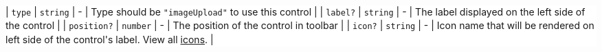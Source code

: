 | `type`                       | `string`                                                                                                                                                                                   |      -       | Type should be `"imageUpload"` to use this control                                                                                                                                                                                                                                                                                                                                                                                                                                                                                                                                                                                                                                                                                                                                                                                                                                                                                                                                                                                                                                                                                                                                                                          |
| `label?`                     | `string`                                                                                                                                                                                   |      -       | The label displayed on the left side of the control                                                                                                                                                                                                                                                                                                                                                                                                                                                                                                                                                                                                                                                                                                                                                                                                                                                                                                                                                                                                                                                                                                                                                                         |
| `position?`                  | `number`                                                                                                                                                                                   |      -       | The position of the control in toolbar                                                                                                                                                                                                                                                                                                                                                                                                                                                                                                                                                                                                                                                                                                                                                                                                                                                                                                                                                                                                                                                                                                                                                                                      |
| `icon?`                      | `string`                                                                                                                                                                                   |      -       | Icon name that will be rendered on left side of the control's label. View all [icons](../../icons/).                                                                                                                                                                                                                                                                                                                                                                                                                                                                                                                                                                                                                                                                                                                                                                                                                                                                                                                                                                                                                                                                                                                        |